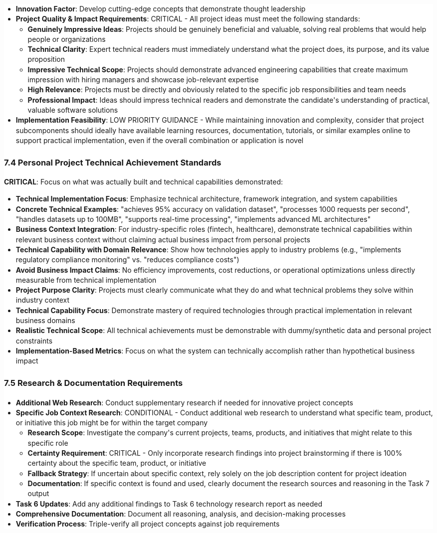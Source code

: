 - **Innovation Factor**: Develop cutting-edge concepts that demonstrate thought leadership
- **Project Quality & Impact Requirements**: CRITICAL - All project ideas must meet the following standards:
  - **Genuinely Impressive Ideas**: Projects should be genuinely beneficial and valuable, solving real problems that would help people or organizations
  - **Technical Clarity**: Expert technical readers must immediately understand what the project does, its purpose, and its value proposition
  - **Impressive Technical Scope**: Projects should demonstrate advanced engineering capabilities that create maximum impression with hiring managers and showcase job-relevant expertise
  - **High Relevance**: Projects must be directly and obviously related to the specific job responsibilities and team needs
  - **Professional Impact**: Ideas should impress technical readers and demonstrate the candidate's understanding of practical, valuable software solutions
- **Implementation Feasibility**: LOW PRIORITY GUIDANCE - While maintaining innovation and complexity, consider that project subcomponents should ideally have available learning resources, documentation, tutorials, or similar examples online to support practical implementation, even if the overall combination or application is novel

### 7.4 Personal Project Technical Achievement Standards
**CRITICAL**: Focus on what was actually built and technical capabilities demonstrated:
- **Technical Implementation Focus**: Emphasize technical architecture, framework integration, and system capabilities
- **Concrete Technical Examples**: "achieves 95% accuracy on validation dataset", "processes 1000 requests per second", "handles datasets up to 100MB", "supports real-time processing", "implements advanced ML architectures"
- **Business Context Integration**: For industry-specific roles (fintech, healthcare), demonstrate technical capabilities within relevant business context without claiming actual business impact from personal projects
- **Technical Capability with Domain Relevance**: Show how technologies apply to industry problems (e.g., "implements regulatory compliance monitoring" vs. "reduces compliance costs")
- **Avoid Business Impact Claims**: No efficiency improvements, cost reductions, or operational optimizations unless directly measurable from technical implementation
- **Project Purpose Clarity**: Projects must clearly communicate what they do and what technical problems they solve within industry context
- **Technical Capability Focus**: Demonstrate mastery of required technologies through practical implementation in relevant business domains
- **Realistic Technical Scope**: All technical achievements must be demonstrable with dummy/synthetic data and personal project constraints
- **Implementation-Based Metrics**: Focus on what the system can technically accomplish rather than hypothetical business impact

### 7.5 Research & Documentation Requirements
- **Additional Web Research**: Conduct supplementary research if needed for innovative project concepts
- **Specific Job Context Research**: CONDITIONAL - Conduct additional web research to understand what specific team, product, or initiative this job might be for within the target company
  - **Research Scope**: Investigate the company's current projects, teams, products, and initiatives that might relate to this specific role
  - **Certainty Requirement**: CRITICAL - Only incorporate research findings into project brainstorming if there is 100% certainty about the specific team, product, or initiative
  - **Fallback Strategy**: If uncertain about specific context, rely solely on the job description content for project ideation
  - **Documentation**: If specific context is found and used, clearly document the research sources and reasoning in the Task 7 output
- **Task 6 Updates**: Add any additional findings to Task 6 technology research report as needed
- **Comprehensive Documentation**: Document all reasoning, analysis, and decision-making processes
- **Verification Process**: Triple-verify all project concepts against job requirements
